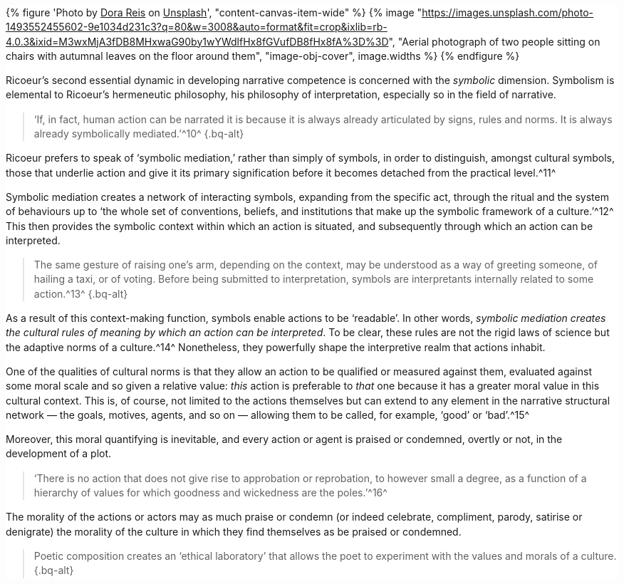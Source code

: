{% figure 'Photo by <a href="https://unsplash.com/@doratheexplorer?utm_content=creditCopyText&utm_medium=referral&utm_source=unsplash" target="_blank" rel="noopener ugc nofollow">Dora Reis</a> on <a href="https://unsplash.com/photos/two-person-sitting-on-chairs-nsvba88g24M?utm_content=creditCopyText&utm_medium=referral&utm_source=unsplash" target="_blank" rel="noopener ugc nofollow">Unsplash</a>', "content-canvas-item-wide" %}
{% image "https://images.unsplash.com/photo-1493552455602-9e1034d231c3?q=80&w=3008&auto=format&fit=crop&ixlib=rb-4.0.3&ixid=M3wxMjA3fDB8MHxwaG90by1wYWdlfHx8fGVufDB8fHx8fA%3D%3D", "Aerial photograph of two people sitting on chairs with autumnal leaves on the floor around them", "image-obj-cover", image.widths %}
{% endfigure %}

Ricoeur’s second essential dynamic in developing narrative competence is concerned with the *symbolic* dimension. Symbolism is elemental to Ricoeur’s hermeneutic philosophy, his philosophy of interpretation, especially so in the field of narrative.

> ‘If, in fact, human action can be narrated it is because it is always already articulated by signs, rules and norms. It is always already symbolically mediated.’^10^
>{.bq-alt}

Ricoeur prefers to speak of ‘symbolic mediation,’ rather than simply of symbols, in order to distinguish, amongst cultural symbols, those that underlie action and give it its primary signification before it becomes detached from the practical level.^11^

Symbolic mediation creates a network of interacting symbols, expanding from the specific act, through the ritual and the system of behaviours up to ‘the whole set of conventions, beliefs, and institutions that make up the symbolic framework of a culture.’^12^ This then provides the symbolic context within which an action is situated, and subsequently through which an action can be interpreted.

> The same gesture of raising one’s arm, depending on the context, may be understood as a way of greeting someone, of hailing a taxi, or of voting. Before being submitted to interpretation, symbols are interpretants internally related to some action.^13^
> {.bq-alt}

As a result of this context-making function, symbols enable actions to be ‘readable’. In other words, *symbolic mediation creates the cultural rules of meaning by which an action can be interpreted*. To be clear, these rules are not the rigid laws of science but the adaptive norms of a culture.^14^ Nonetheless, they powerfully shape the interpretive realm that actions inhabit.

One of the qualities of cultural norms is that they allow an action to be qualified or measured against them, evaluated against some moral scale and so given a relative value: *this* action is preferable to *that* one because it has a greater moral value in this cultural context. This is, of course, not limited to the actions themselves but can extend to any element in the narrative structural network — the goals, motives, agents, and so on — allowing them to be called, for example, ‘good’ or ‘bad’.^15^

Moreover, this moral quantifying is inevitable, and every action or agent is praised or condemned, overtly or not, in the development of a plot.

> ‘There is no action that does not give rise to approbation or reprobation, to however small a degree, as a function of a hierarchy of values for which goodness and wickedness are the poles.’^16^

The morality of the actions or actors may as much praise or condemn (or indeed celebrate, compliment, parody, satirise or denigrate) the morality of the culture in which they find themselves as be praised or condemned.

> Poetic composition creates an ‘ethical laboratory’ that allows the poet to experiment with the values and morals of a culture.
>{.bq-alt}
